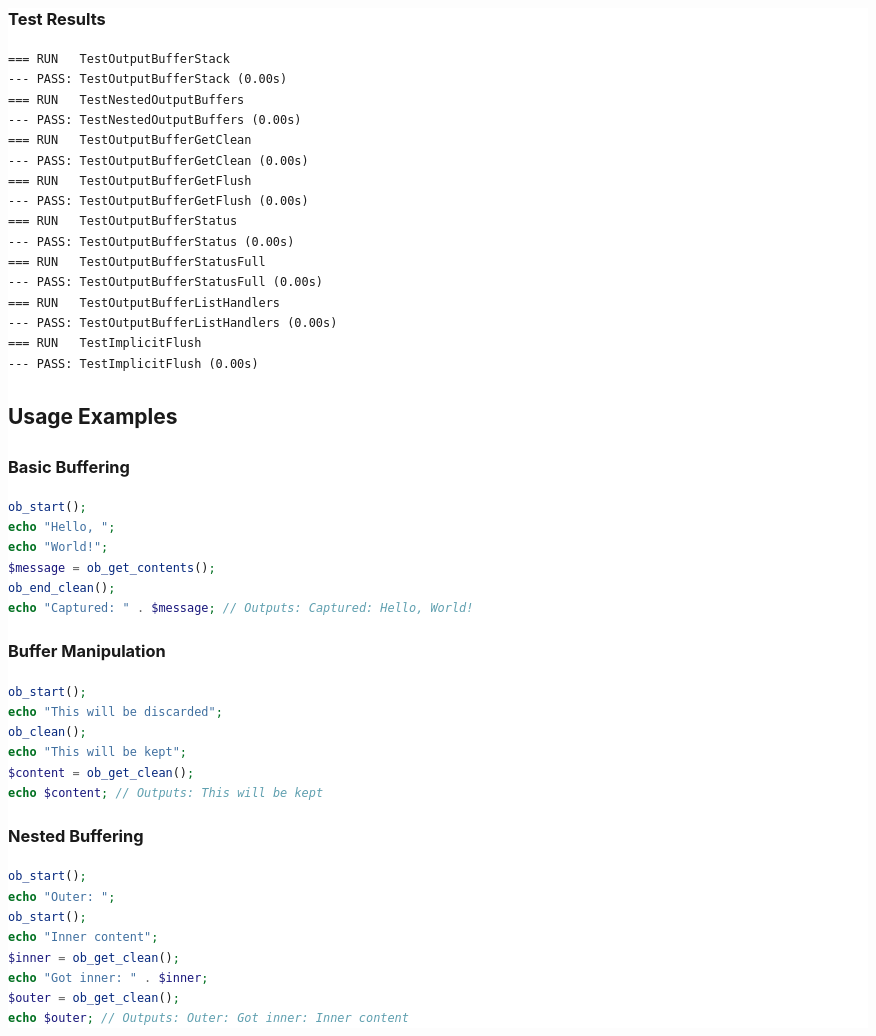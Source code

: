 ### Test Results
```
=== RUN   TestOutputBufferStack
--- PASS: TestOutputBufferStack (0.00s)
=== RUN   TestNestedOutputBuffers
--- PASS: TestNestedOutputBuffers (0.00s)
=== RUN   TestOutputBufferGetClean
--- PASS: TestOutputBufferGetClean (0.00s)
=== RUN   TestOutputBufferGetFlush
--- PASS: TestOutputBufferGetFlush (0.00s)
=== RUN   TestOutputBufferStatus
--- PASS: TestOutputBufferStatus (0.00s)
=== RUN   TestOutputBufferStatusFull
--- PASS: TestOutputBufferStatusFull (0.00s)
=== RUN   TestOutputBufferListHandlers
--- PASS: TestOutputBufferListHandlers (0.00s)
=== RUN   TestImplicitFlush
--- PASS: TestImplicitFlush (0.00s)
```

## Usage Examples

### Basic Buffering
```php
ob_start();
echo "Hello, ";
echo "World!";
$message = ob_get_contents();
ob_end_clean();
echo "Captured: " . $message; // Outputs: Captured: Hello, World!
```

### Buffer Manipulation
```php
ob_start();
echo "This will be discarded";
ob_clean();
echo "This will be kept";
$content = ob_get_clean();
echo $content; // Outputs: This will be kept
```

### Nested Buffering
```php
ob_start();
echo "Outer: ";
ob_start();
echo "Inner content";
$inner = ob_get_clean();
echo "Got inner: " . $inner;
$outer = ob_get_clean();
echo $outer; // Outputs: Outer: Got inner: Inner content
```

